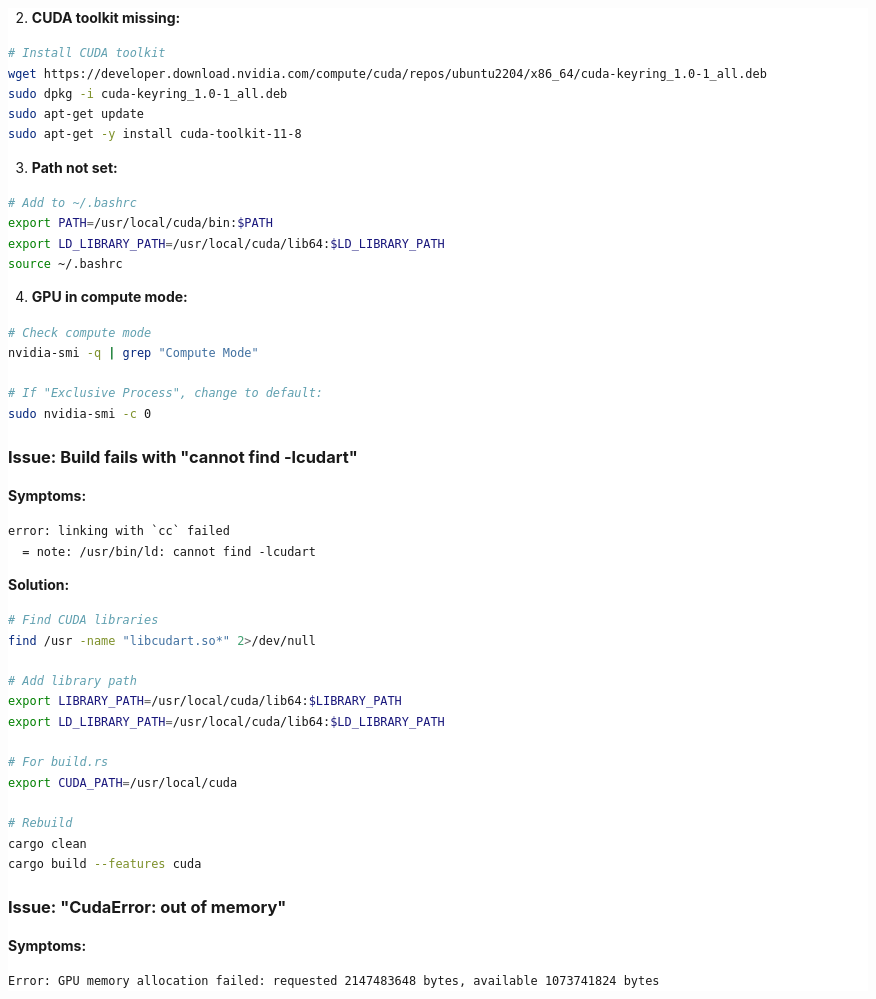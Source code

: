 2. **CUDA toolkit missing:**
```bash
# Install CUDA toolkit
wget https://developer.download.nvidia.com/compute/cuda/repos/ubuntu2204/x86_64/cuda-keyring_1.0-1_all.deb
sudo dpkg -i cuda-keyring_1.0-1_all.deb
sudo apt-get update
sudo apt-get -y install cuda-toolkit-11-8
```

3. **Path not set:**
```bash
# Add to ~/.bashrc
export PATH=/usr/local/cuda/bin:$PATH
export LD_LIBRARY_PATH=/usr/local/cuda/lib64:$LD_LIBRARY_PATH
source ~/.bashrc
```

4. **GPU in compute mode:**
```bash
# Check compute mode
nvidia-smi -q | grep "Compute Mode"

# If "Exclusive Process", change to default:
sudo nvidia-smi -c 0
```

### Issue: Build fails with "cannot find -lcudart"

**Symptoms:**
```
error: linking with `cc` failed
  = note: /usr/bin/ld: cannot find -lcudart
```

**Solution:**
```bash
# Find CUDA libraries
find /usr -name "libcudart.so*" 2>/dev/null

# Add library path
export LIBRARY_PATH=/usr/local/cuda/lib64:$LIBRARY_PATH
export LD_LIBRARY_PATH=/usr/local/cuda/lib64:$LD_LIBRARY_PATH

# For build.rs
export CUDA_PATH=/usr/local/cuda

# Rebuild
cargo clean
cargo build --features cuda
```

### Issue: "CudaError: out of memory"

**Symptoms:**
```
Error: GPU memory allocation failed: requested 2147483648 bytes, available 1073741824 bytes
```
